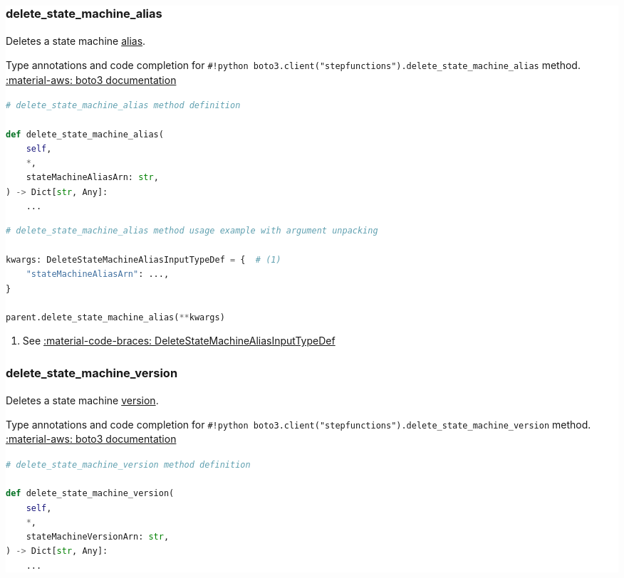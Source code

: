 ### delete\_state\_machine\_alias

Deletes a state machine <a
href="https://docs.aws.amazon.com/step-functions/latest/dg/concepts-state-machine-alias.html">alias</a>.

Type annotations and code completion for `#!python boto3.client("stepfunctions").delete_state_machine_alias` method.
[:material-aws: boto3 documentation](https://boto3.amazonaws.com/v1/documentation/api/latest/reference/services/stepfunctions/client/delete_state_machine_alias.html)

```python
# delete_state_machine_alias method definition

def delete_state_machine_alias(
    self,
    *,
    stateMachineAliasArn: str,
) -> Dict[str, Any]:
    ...
```

```python
# delete_state_machine_alias method usage example with argument unpacking

kwargs: DeleteStateMachineAliasInputTypeDef = {  # (1)
    "stateMachineAliasArn": ...,
}

parent.delete_state_machine_alias(**kwargs)
```

1. See [:material-code-braces: DeleteStateMachineAliasInputTypeDef](./type_defs.md#deletestatemachinealiasinputtypedef)

### delete\_state\_machine\_version

Deletes a state machine <a
href="https://docs.aws.amazon.com/step-functions/latest/dg/concepts-state-machine-version.html">version</a>.

Type annotations and code completion for `#!python boto3.client("stepfunctions").delete_state_machine_version` method.
[:material-aws: boto3 documentation](https://boto3.amazonaws.com/v1/documentation/api/latest/reference/services/stepfunctions/client/delete_state_machine_version.html)

```python
# delete_state_machine_version method definition

def delete_state_machine_version(
    self,
    *,
    stateMachineVersionArn: str,
) -> Dict[str, Any]:
    ...
```
